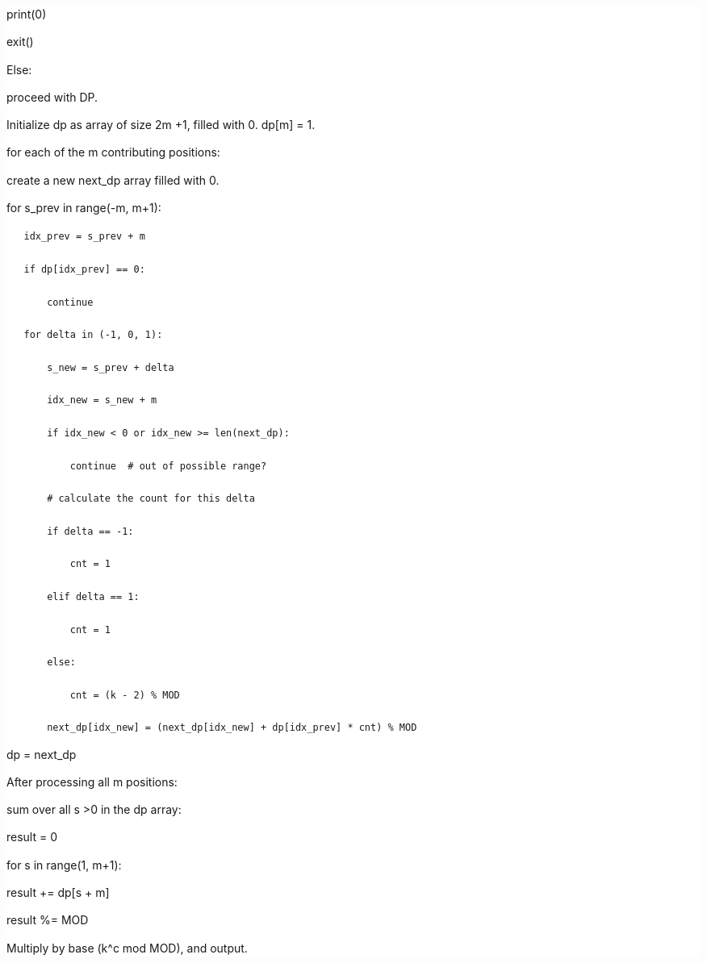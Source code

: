    print(0)

   exit()

Else:

   proceed with DP.

Initialize dp as array of size 2m +1, filled with 0. dp[m] = 1.

for each of the m contributing positions:

   create a new next_dp array filled with 0.

   for s_prev in range(-m, m+1):

       idx_prev = s_prev + m

       if dp[idx_prev] == 0:

           continue

       for delta in (-1, 0, 1):

           s_new = s_prev + delta

           idx_new = s_new + m

           if idx_new < 0 or idx_new >= len(next_dp):

               continue  # out of possible range?

           # calculate the count for this delta

           if delta == -1:

               cnt = 1

           elif delta == 1:

               cnt = 1

           else:

               cnt = (k - 2) % MOD

           next_dp[idx_new] = (next_dp[idx_new] + dp[idx_prev] * cnt) % MOD

   dp = next_dp

After processing all m positions:

sum over all s >0 in the dp array:

result = 0

for s in range(1, m+1):

   result += dp[s + m]

result %= MOD

Multiply by base (k^c mod MOD), and output.
